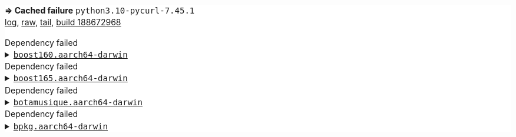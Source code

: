 <b>=> Cached failure</b> <tt>python3.10-pycurl-7.45.1</tt> <br /> <a href='https://hydra.nixos.org/build/190259420/nixlog/1'>log</a>, <a href='https://hydra.nixos.org/build/190259420/nixlog/1/raw'>raw</a>, <a href='https://hydra.nixos.org/build/190259420/nixlog/1/tail'>tail</a>, <a href='https://hydra.nixos.org/build/188672968'>build 188672968</a>
</li>
</ul>
</details>
</td>
<td>Dependency failed</td>
</tr>
<tr>
<td>
<details><summary>
<tt><a href='https://hydra.nixos.org/build/190242826'>boost160.aarch64-darwin</a></tt>
</summary></details>
</td>
<td>Dependency failed</td>
</tr>
<tr>
<td>
<details><summary>
<tt><a href='https://hydra.nixos.org/build/190252633'>boost165.aarch64-darwin</a></tt>
</summary></details>
</td>
<td>Dependency failed</td>
</tr>
<tr>
<td>
<details><summary>
<tt><a href='https://hydra.nixos.org/build/190263718'>botamusique.aarch64-darwin</a></tt>
</summary></details>
</td>
<td>Dependency failed</td>
</tr>
<tr>
<td>
<details><summary>
<tt><a href='https://hydra.nixos.org/build/190251572'>bpkg.aarch64-darwin</a></tt>
</summary>
